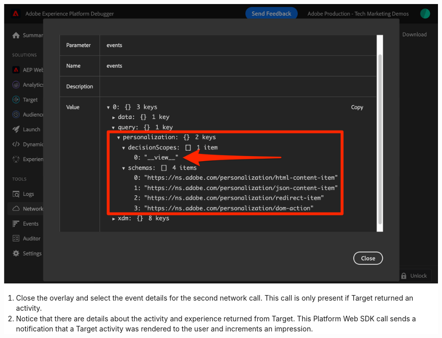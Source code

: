    ![`__view__` decisionScope request](assets/target-debugger-view-scope.png)
   
1. Close the overlay and select the event details for the second network call. This call is only present if Target returned an activity.
1. Notice that there are details about the activity and experience returned from Target. This Platform Web SDK call sends a notification that a Target activity was rendered to the user and increments an impression.
